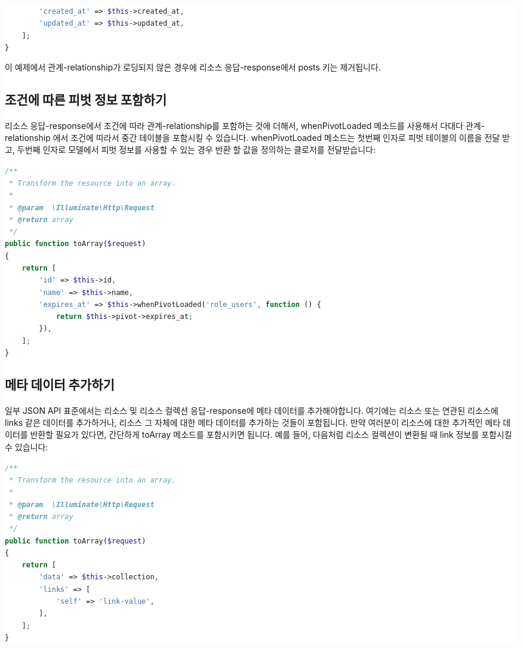 ```php
        'created_at' => $this->created_at,
        'updated_at' => $this->updated_at,
    ];
}
```

이 예제에서 관계-relationship가 로딩되지 않은 경우에 리소스 응답-response에서 posts 키는 제거됩니다.

## 조건에 따른 피벗 정보 포함하기
리소스 응답-response에서 조건에 따라 관계-relationship를 포함하는 것에 더해서, whenPivotLoaded 메소드를 사용해서 다대다 관계-relationship 에서 조건에 따라서 중간 테이블을 포함시킬 수 있습니다. whenPivotLoaded 메소드는 첫번째 인자로 피벗 테이블의 이름을 전달 받고, 두번째 인자로 모델에서 피벗 정보를 사용할 수 있는 경우 반환 할 값을 정의하는 클로저를 전달받습니다:

```php
/**
 * Transform the resource into an array.
 *
 * @param  \Illuminate\Http\Request
 * @return array
 */
public function toArray($request)
{
    return [
        'id' => $this->id,
        'name' => $this->name,
        'expires_at' => $this->whenPivotLoaded('role_users', function () {
            return $this->pivot->expires_at;
        }),
    ];
}
```

## 메타 데이터 추가하기
일부 JSON API 표준에서는 리소스 및 리소스 컬렉션 응답-response에 메타 데이터를 추가해야합니다. 여기에는 리소스 또는 연관된 리소스에 links 같은 데이터를 추가하거나, 리소스 그 자체에 대한 메타 데이터를 추가하는 것들이 포함됩니다. 만약 여러분이 리소스에 대한 추가적인 메타 데이터를 반환할 필요가 있다면, 간단하게 toArray 메소드를 포함시키면 됩니다. 예를 들어, 다음처럼 리소스 컬렉션이 변환될 때 link 정보를 포함시킬 수 있습니다:

```php
/**
 * Transform the resource into an array.
 *
 * @param  \Illuminate\Http\Request
 * @return array
 */
public function toArray($request)
{
    return [
        'data' => $this->collection,
        'links' => [
            'self' => 'link-value',
        ],
    ];
}
```
